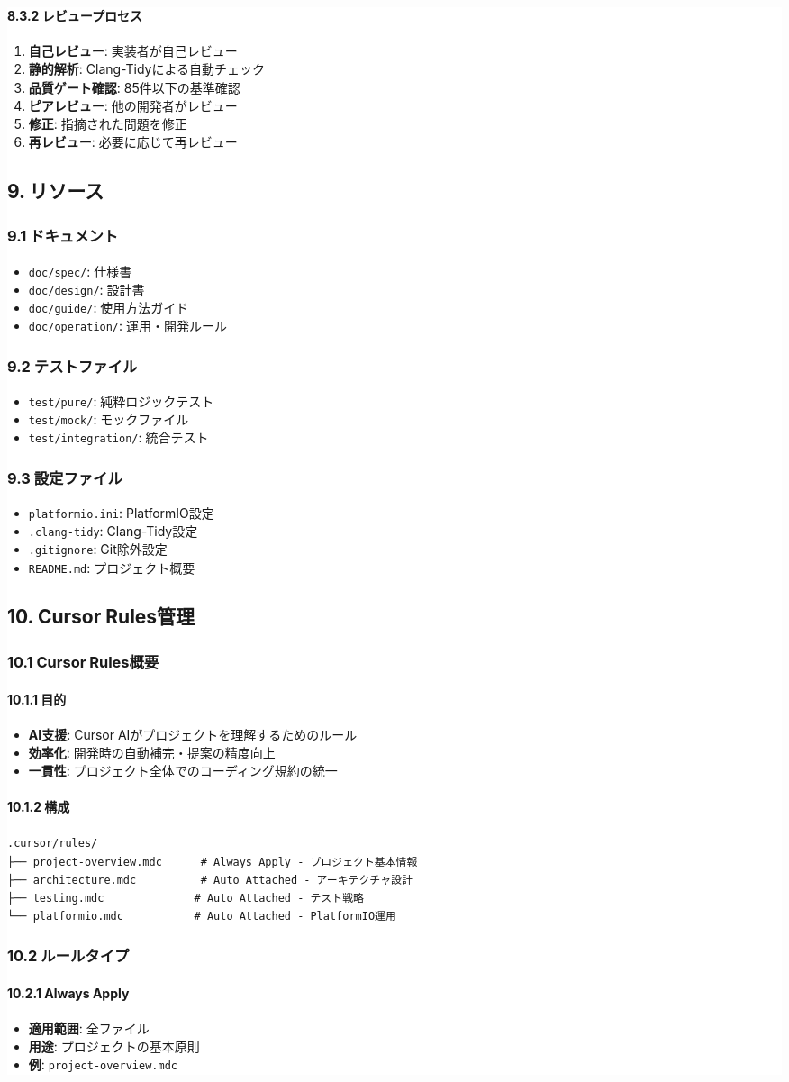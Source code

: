 #### 8.3.2 レビュープロセス
1. **自己レビュー**: 実装者が自己レビュー
2. **静的解析**: Clang-Tidyによる自動チェック
3. **品質ゲート確認**: 85件以下の基準確認
4. **ピアレビュー**: 他の開発者がレビュー
5. **修正**: 指摘された問題を修正
6. **再レビュー**: 必要に応じて再レビュー

## 9. リソース

### 9.1 ドキュメント
- `doc/spec/`: 仕様書
- `doc/design/`: 設計書
- `doc/guide/`: 使用方法ガイド
- `doc/operation/`: 運用・開発ルール

### 9.2 テストファイル
- `test/pure/`: 純粋ロジックテスト
- `test/mock/`: モックファイル
- `test/integration/`: 統合テスト

### 9.3 設定ファイル
- `platformio.ini`: PlatformIO設定
- `.clang-tidy`: Clang-Tidy設定
- `.gitignore`: Git除外設定
- `README.md`: プロジェクト概要

## 10. Cursor Rules管理

### 10.1 Cursor Rules概要

#### 10.1.1 目的
- **AI支援**: Cursor AIがプロジェクトを理解するためのルール
- **効率化**: 開発時の自動補完・提案の精度向上
- **一貫性**: プロジェクト全体でのコーディング規約の統一

#### 10.1.2 構成
```
.cursor/rules/
├── project-overview.mdc      # Always Apply - プロジェクト基本情報
├── architecture.mdc          # Auto Attached - アーキテクチャ設計
├── testing.mdc              # Auto Attached - テスト戦略
└── platformio.mdc           # Auto Attached - PlatformIO運用
```

### 10.2 ルールタイプ

#### 10.2.1 Always Apply
- **適用範囲**: 全ファイル
- **用途**: プロジェクトの基本原則
- **例**: `project-overview.mdc`
